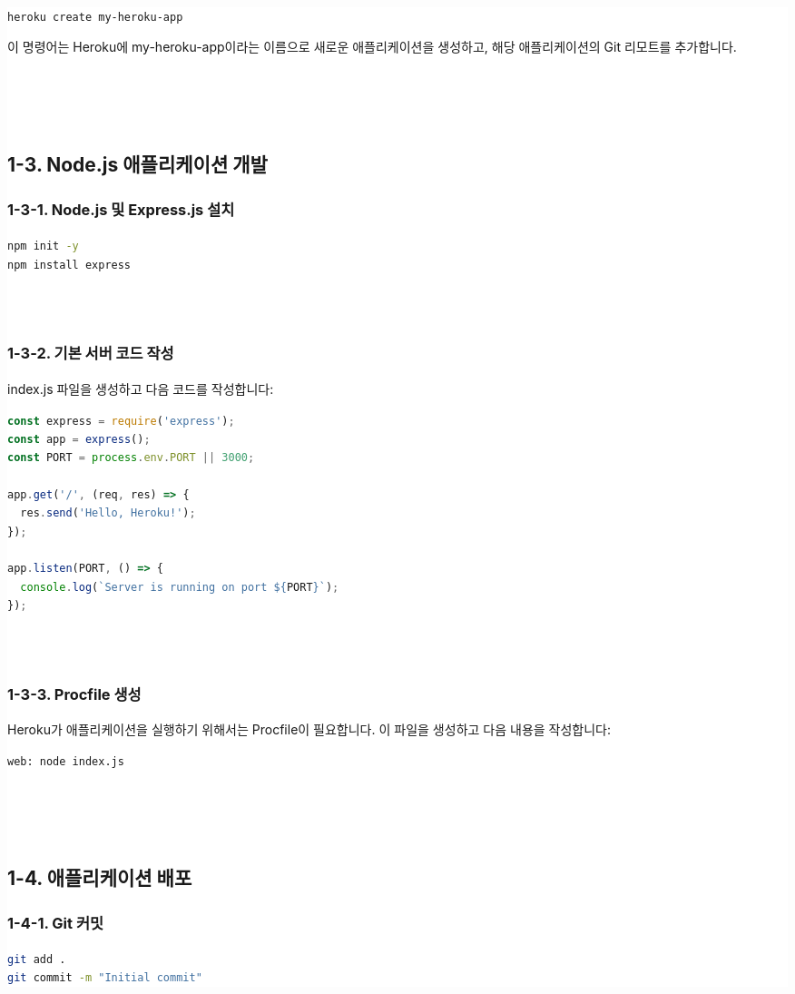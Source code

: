 ```bash
heroku create my-heroku-app
```

이 명령어는 Heroku에 my-heroku-app이라는 이름으로 새로운 애플리케이션을 생성하고, 해당 애플리케이션의 Git 리모트를 추가합니다.

<br><br><br>

## 1-3. Node.js 애플리케이션 개발

### 1-3-1. Node.js 및 Express.js 설치

```bash
npm init -y
npm install express
```

<br><br>

### 1-3-2. 기본 서버 코드 작성

index.js 파일을 생성하고 다음 코드를 작성합니다:

```javascript
const express = require('express');
const app = express();
const PORT = process.env.PORT || 3000;

app.get('/', (req, res) => {
  res.send('Hello, Heroku!');
});

app.listen(PORT, () => {
  console.log(`Server is running on port ${PORT}`);
});
```

<br><br>

### 1-3-3. Procfile 생성

Heroku가 애플리케이션을 실행하기 위해서는 Procfile이 필요합니다. 이 파일을 생성하고 다음 내용을 작성합니다:

```plaintext
web: node index.js
```

<br><br><br>

## 1-4. 애플리케이션 배포

### 1-4-1. Git 커밋

```bash
git add .
git commit -m "Initial commit"
```
